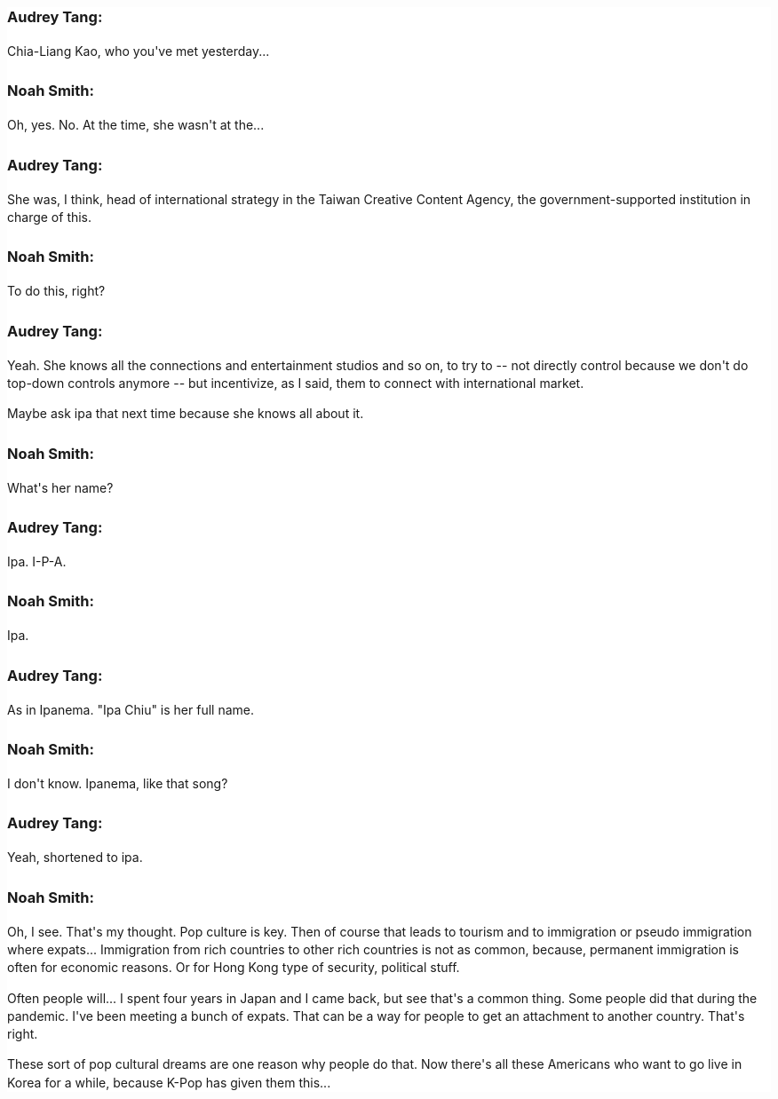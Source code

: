 ### Audrey Tang:
Chia-Liang Kao, who you've met yesterday...

### Noah Smith:
Oh, yes. No. At the time, she wasn't at the...

### Audrey Tang:
She was, I think, head of international strategy in the Taiwan Creative Content Agency, the government-supported institution in charge of this.

### Noah Smith:
To do this, right?

### Audrey Tang:
Yeah. She knows all the connections and entertainment studios and so on, to try to -- not directly control because we don't do top-down controls anymore -- but incentivize, as I said, them to connect with international market.

Maybe ask ipa that next time because she knows all about it.

### Noah Smith:
What's her name?

### Audrey Tang:
Ipa. I-P-A.

### Noah Smith:
Ipa.

### Audrey Tang:
As in Ipanema. "Ipa Chiu" is her full name.

### Noah Smith:
I don't know. Ipanema, like that song?

### Audrey Tang:
Yeah, shortened to ipa.

### Noah Smith:
Oh, I see. That's my thought. Pop culture is key. Then of course that leads to tourism and to immigration or pseudo immigration where expats... Immigration from rich countries to other rich countries is not as common, because, permanent immigration is often for economic reasons. Or for Hong Kong type of security, political stuff.

Often people will... I spent four years in Japan and I came back, but see that's a common thing. Some people did that during the pandemic. I've been meeting a bunch of expats. That can be a way for people to get an attachment to another country. That's right.

These sort of pop cultural dreams are one reason why people do that. Now there's all these Americans who want to go live in Korea for a while, because K-Pop has given them this...
